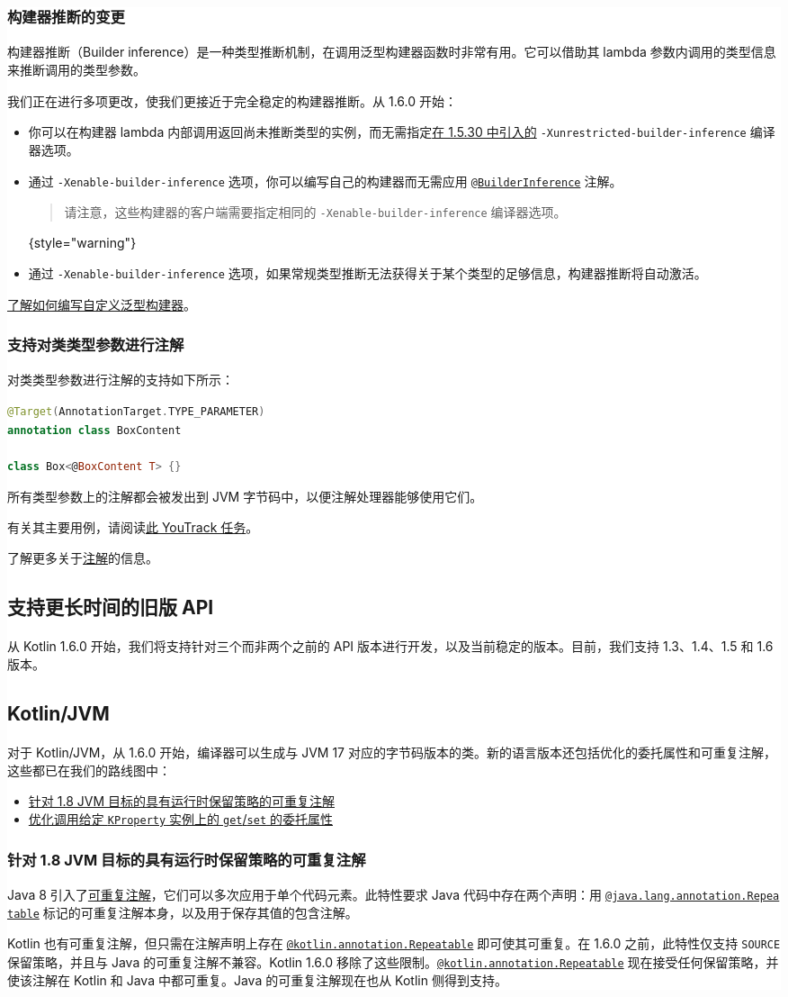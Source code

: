 
### 构建器推断的变更

构建器推断（Builder inference）是一种类型推断机制，在调用泛型构建器函数时非常有用。它可以借助其 lambda 参数内调用的类型信息来推断调用的类型参数。

我们正在进行多项更改，使我们更接近于完全稳定的构建器推断。从 1.6.0 开始：
* 你可以在构建器 lambda 内部调用返回尚未推断类型的实例，而无需指定[在 1.5.30 中引入的](whatsnew1530.md#eliminating-builder-inference-restrictions) `-Xunrestricted-builder-inference` 编译器选项。
* 通过 `-Xenable-builder-inference` 选项，你可以编写自己的构建器而无需应用 [`@BuilderInference`](https://kotlinlang.org/api/latest/jvm/stdlib/kotlin/-builder-inference/) 注解。

    > 请注意，这些构建器的客户端需要指定相同的 `-Xenable-builder-inference` 编译器选项。
    >
    {style="warning"}

* 通过 `-Xenable-builder-inference` 选项，如果常规类型推断无法获得关于某个类型的足够信息，构建器推断将自动激活。

[了解如何编写自定义泛型构建器](using-builders-with-builder-inference.md)。

### 支持对类类型参数进行注解

对类类型参数进行注解的支持如下所示：

```kotlin
@Target(AnnotationTarget.TYPE_PARAMETER)
annotation class BoxContent

class Box<@BoxContent T> {}
```

所有类型参数上的注解都会被发出到 JVM 字节码中，以便注解处理器能够使用它们。

有关其主要用例，请阅读[此 YouTrack 任务](https://youtrack.jetbrains.com/issue/KT-43714)。

了解更多关于[注解](annotations.md)的信息。

## 支持更长时间的旧版 API

从 Kotlin 1.6.0 开始，我们将支持针对三个而非两个之前的 API 版本进行开发，以及当前稳定的版本。目前，我们支持 1.3、1.4、1.5 和 1.6 版本。

## Kotlin/JVM

对于 Kotlin/JVM，从 1.6.0 开始，编译器可以生成与 JVM 17 对应的字节码版本的类。新的语言版本还包括优化的委托属性和可重复注解，这些都已在我们的路线图中：
* [针对 1.8 JVM 目标的具有运行时保留策略的可重复注解](#repeatable-annotations-with-runtime-retention-for-1-8-jvm-target)
* [优化调用给定 `KProperty` 实例上的 `get`/`set` 的委托属性](#optimize-delegated-properties-which-call-get-set-on-the-given-kproperty-instance)

### 针对 1.8 JVM 目标的具有运行时保留策略的可重复注解

Java 8 引入了[可重复注解](https://docs.oracle.com/javase/tutorial/java/annotations/repeating.html)，它们可以多次应用于单个代码元素。此特性要求 Java 代码中存在两个声明：用 [`@java.lang.annotation.Repeatable`](https://docs.oracle.com/javase/8/docs/api/java/lang/annotation/Repeatable.html) 标记的可重复注解本身，以及用于保存其值的包含注解。

Kotlin 也有可重复注解，但只需在注解声明上存在 [`@kotlin.annotation.Repeatable`](https://kotlinlang.org/api/latest/jvm/stdlib/kotlin.annotation/-repeatable/) 即可使其可重复。在 1.6.0 之前，此特性仅支持 `SOURCE` 保留策略，并且与 Java 的可重复注解不兼容。Kotlin 1.6.0 移除了这些限制。[`@kotlin.annotation.Repeatable`](https://kotlinlang.org/api/latest/jvm/stdlib/kotlin.annotation/-repeatable/) 现在接受任何保留策略，并使该注解在 Kotlin 和 Java 中都可重复。Java 的可重复注解现在也从 Kotlin 侧得到支持。
